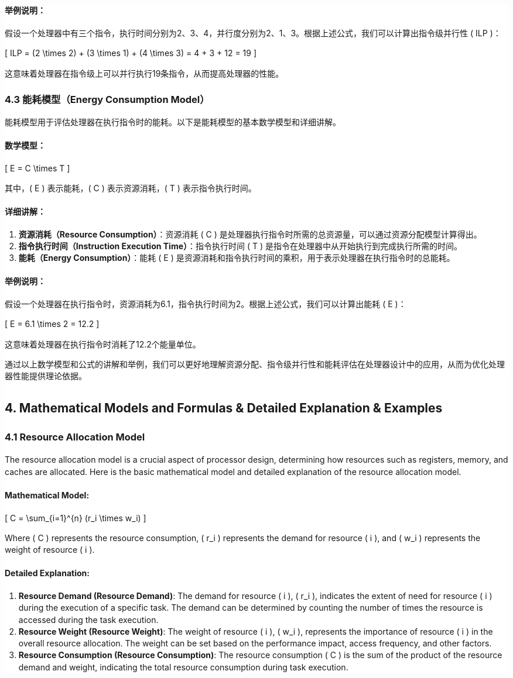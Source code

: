 #### 举例说明：

假设一个处理器中有三个指令，执行时间分别为2、3、4，并行度分别为2、1、3。根据上述公式，我们可以计算出指令级并行性 \( ILP \)：

\[ ILP = (2 \times 2) + (3 \times 1) + (4 \times 3) = 4 + 3 + 12 = 19 \]

这意味着处理器在指令级上可以并行执行19条指令，从而提高处理器的性能。

### 4.3 能耗模型（Energy Consumption Model）

能耗模型用于评估处理器在执行指令时的能耗。以下是能耗模型的基本数学模型和详细讲解。

#### 数学模型：

\[ E = C \times T \]

其中，\( E \) 表示能耗，\( C \) 表示资源消耗，\( T \) 表示指令执行时间。

#### 详细讲解：

1. **资源消耗（Resource Consumption）**：资源消耗 \( C \) 是处理器执行指令时所需的总资源量，可以通过资源分配模型计算得出。
2. **指令执行时间（Instruction Execution Time）**：指令执行时间 \( T \) 是指令在处理器中从开始执行到完成执行所需的时间。
3. **能耗（Energy Consumption）**：能耗 \( E \) 是资源消耗和指令执行时间的乘积，用于表示处理器在执行指令时的总能耗。

#### 举例说明：

假设一个处理器在执行指令时，资源消耗为6.1，指令执行时间为2。根据上述公式，我们可以计算出能耗 \( E \)：

\[ E = 6.1 \times 2 = 12.2 \]

这意味着处理器在执行指令时消耗了12.2个能量单位。

通过以上数学模型和公式的讲解和举例，我们可以更好地理解资源分配、指令级并行性和能耗评估在处理器设计中的应用，从而为优化处理器性能提供理论依据。

## 4. Mathematical Models and Formulas & Detailed Explanation & Examples

### 4.1 Resource Allocation Model

The resource allocation model is a crucial aspect of processor design, determining how resources such as registers, memory, and caches are allocated. Here is the basic mathematical model and detailed explanation of the resource allocation model.

#### Mathematical Model:

\[ C = \sum_{i=1}^{n} (r_i \times w_i) \]

Where \( C \) represents the resource consumption, \( r_i \) represents the demand for resource \( i \), and \( w_i \) represents the weight of resource \( i \).

#### Detailed Explanation:

1. **Resource Demand (Resource Demand)**: The demand for resource \( i \), \( r_i \), indicates the extent of need for resource \( i \) during the execution of a specific task. The demand can be determined by counting the number of times the resource is accessed during the task execution.
2. **Resource Weight (Resource Weight)**: The weight of resource \( i \), \( w_i \), represents the importance of resource \( i \) in the overall resource allocation. The weight can be set based on the performance impact, access frequency, and other factors.
3. **Resource Consumption (Resource Consumption)**: The resource consumption \( C \) is the sum of the product of the resource demand and weight, indicating the total resource consumption during task execution.
